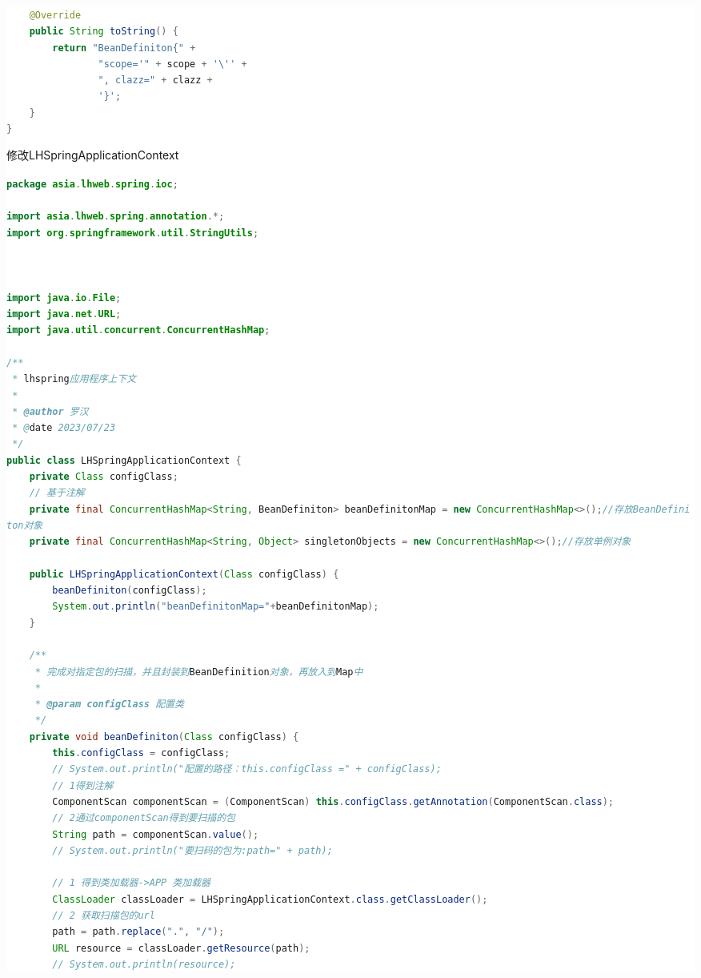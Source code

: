 ```java
    @Override
    public String toString() {
        return "BeanDefiniton{" +
                "scope='" + scope + '\'' +
                ", clazz=" + clazz +
                '}';
    }
}

```
修改LHSpringApplicationContext
```java
package asia.lhweb.spring.ioc;

import asia.lhweb.spring.annotation.*;
import org.springframework.util.StringUtils;



import java.io.File;
import java.net.URL;
import java.util.concurrent.ConcurrentHashMap;

/**
 * lhspring应用程序上下文
 *
 * @author 罗汉
 * @date 2023/07/23
 */
public class LHSpringApplicationContext {
    private Class configClass;
    // 基于注解
    private final ConcurrentHashMap<String, BeanDefiniton> beanDefinitonMap = new ConcurrentHashMap<>();//存放BeanDefiniton对象
    private final ConcurrentHashMap<String, Object> singletonObjects = new ConcurrentHashMap<>();//存放单例对象

    public LHSpringApplicationContext(Class configClass) {
        beanDefiniton(configClass);
        System.out.println("beanDefinitonMap="+beanDefinitonMap);
    }

    /**
     * 完成对指定包的扫描，并且封装到BeanDefinition对象，再放入到Map中
     *
     * @param configClass 配置类
     */
    private void beanDefiniton(Class configClass) {
        this.configClass = configClass;
        // System.out.println("配置的路径：this.configClass =" + configClass);
        // 1得到注解
        ComponentScan componentScan = (ComponentScan) this.configClass.getAnnotation(ComponentScan.class);
        // 2通过componentScan得到要扫描的包
        String path = componentScan.value();
        // System.out.println("要扫码的包为:path=" + path);

        // 1 得到类加载器->APP 类加载器
        ClassLoader classLoader = LHSpringApplicationContext.class.getClassLoader();
        // 2 获取扫描包的url
        path = path.replace(".", "/");
        URL resource = classLoader.getResource(path);
        // System.out.println(resource);
```